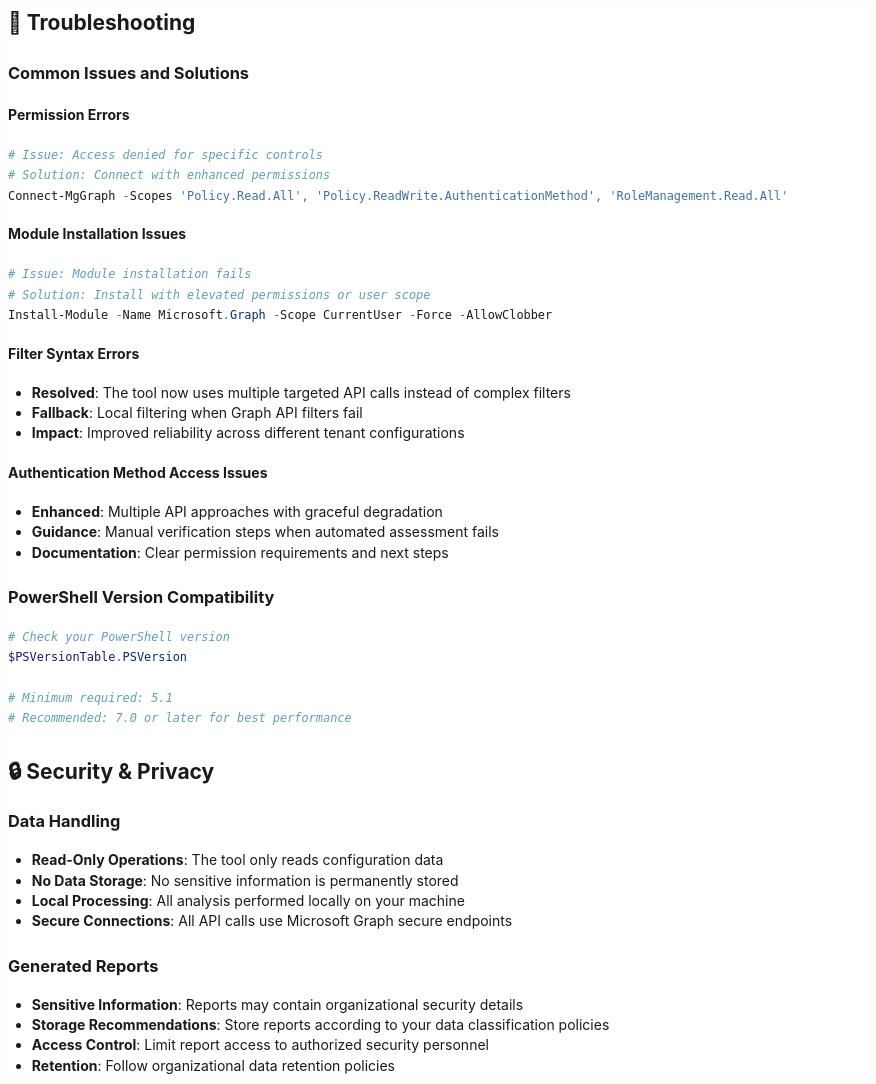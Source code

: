 ## 🔧 Troubleshooting

### **Common Issues and Solutions**

#### **Permission Errors**
```powershell
# Issue: Access denied for specific controls
# Solution: Connect with enhanced permissions
Connect-MgGraph -Scopes 'Policy.Read.All', 'Policy.ReadWrite.AuthenticationMethod', 'RoleManagement.Read.All'
```

#### **Module Installation Issues**
```powershell
# Issue: Module installation fails
# Solution: Install with elevated permissions or user scope
Install-Module -Name Microsoft.Graph -Scope CurrentUser -Force -AllowClobber
```

#### **Filter Syntax Errors**
- **Resolved**: The tool now uses multiple targeted API calls instead of complex filters
- **Fallback**: Local filtering when Graph API filters fail
- **Impact**: Improved reliability across different tenant configurations

#### **Authentication Method Access Issues**
- **Enhanced**: Multiple API approaches with graceful degradation
- **Guidance**: Manual verification steps when automated assessment fails
- **Documentation**: Clear permission requirements and next steps

### **PowerShell Version Compatibility**
```powershell
# Check your PowerShell version
$PSVersionTable.PSVersion

# Minimum required: 5.1
# Recommended: 7.0 or later for best performance
```

## 🔒 Security & Privacy

### **Data Handling**
- **Read-Only Operations**: The tool only reads configuration data
- **No Data Storage**: No sensitive information is permanently stored
- **Local Processing**: All analysis performed locally on your machine
- **Secure Connections**: All API calls use Microsoft Graph secure endpoints

### **Generated Reports**
- **Sensitive Information**: Reports may contain organizational security details
- **Storage Recommendations**: Store reports according to your data classification policies
- **Access Control**: Limit report access to authorized security personnel
- **Retention**: Follow organizational data retention policies
